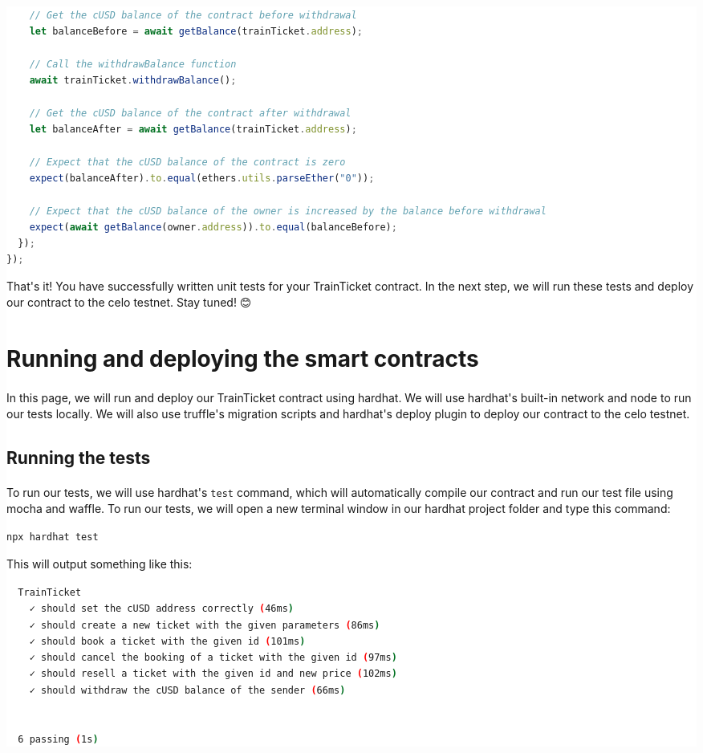 ```javascript
    // Get the cUSD balance of the contract before withdrawal
    let balanceBefore = await getBalance(trainTicket.address);

    // Call the withdrawBalance function
    await trainTicket.withdrawBalance();

    // Get the cUSD balance of the contract after withdrawal
    let balanceAfter = await getBalance(trainTicket.address);

    // Expect that the cUSD balance of the contract is zero
    expect(balanceAfter).to.equal(ethers.utils.parseEther("0"));

    // Expect that the cUSD balance of the owner is increased by the balance before withdrawal
    expect(await getBalance(owner.address)).to.equal(balanceBefore);
  });
});
```

That's it! You have successfully written unit tests for your TrainTicket contract. In the next step, we will run these tests and deploy our contract to the celo testnet. Stay tuned! 😊


# Running and deploying the smart contracts

In this page, we will run and deploy our TrainTicket contract using hardhat. We will use hardhat's built-in network and node to run our tests locally. We will also use truffle's migration scripts and hardhat's deploy plugin to deploy our contract to the celo testnet.

## Running the tests

To run our tests, we will use hardhat's `test` command, which will automatically compile our contract and run our test file using mocha and waffle. To run our tests, we will open a new terminal window in our hardhat project folder and type this command:

```bash
npx hardhat test
```

This will output something like this:

```bash
  TrainTicket
    ✓ should set the cUSD address correctly (46ms)
    ✓ should create a new ticket with the given parameters (86ms)
    ✓ should book a ticket with the given id (101ms)
    ✓ should cancel the booking of a ticket with the given id (97ms)
    ✓ should resell a ticket with the given id and new price (102ms)
    ✓ should withdraw the cUSD balance of the sender (66ms)


  6 passing (1s)
```
